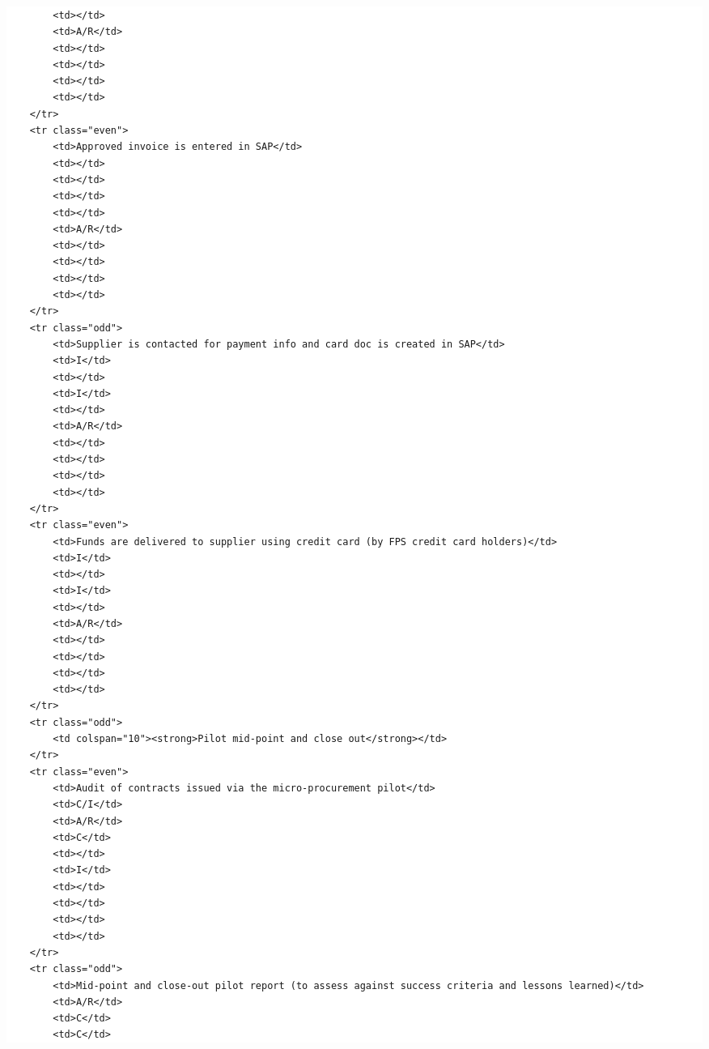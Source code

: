             <td></td>
            <td>A/R</td>
            <td></td>
            <td></td>
            <td></td>
            <td></td>
        </tr>
        <tr class="even">
            <td>Approved invoice is entered in SAP</td>
            <td></td>
            <td></td>
            <td></td>
            <td></td>
            <td>A/R</td>
            <td></td>
            <td></td>
            <td></td>
            <td></td>
        </tr>
        <tr class="odd">
            <td>Supplier is contacted for payment info and card doc is created in SAP</td>
            <td>I</td>
            <td></td>
            <td>I</td>
            <td></td>
            <td>A/R</td>
            <td></td>
            <td></td>
            <td></td>
            <td></td>
        </tr>
        <tr class="even">
            <td>Funds are delivered to supplier using credit card (by FPS credit card holders)</td>
            <td>I</td>
            <td></td>
            <td>I</td>
            <td></td>
            <td>A/R</td>
            <td></td>
            <td></td>
            <td></td>
            <td></td>
        </tr>
        <tr class="odd">
            <td colspan="10"><strong>Pilot mid-point and close out</strong></td>
        </tr>
        <tr class="even">
            <td>Audit of contracts issued via the micro-procurement pilot</td>
            <td>C/I</td>
            <td>A/R</td>
            <td>C</td>
            <td></td>
            <td>I</td>
            <td></td>
            <td></td>
            <td></td>
            <td></td>
        </tr>
        <tr class="odd">
            <td>Mid-point and close-out pilot report (to assess against success criteria and lessons learned)</td>
            <td>A/R</td>
            <td>C</td>
            <td>C</td>